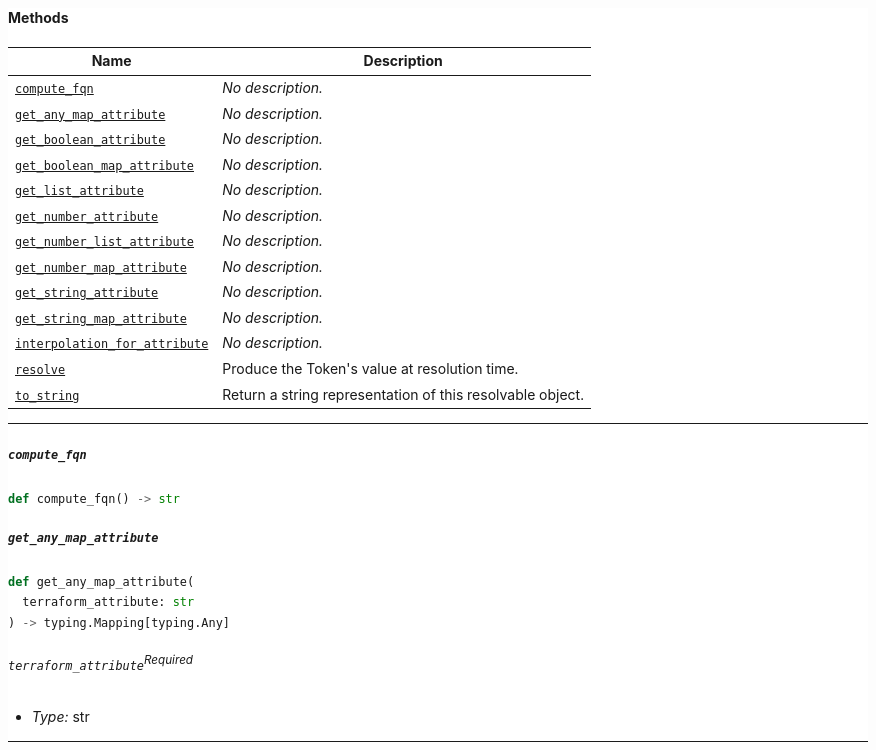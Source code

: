 #### Methods <a name="Methods" id="Methods"></a>

| **Name** | **Description** |
| --- | --- |
| <code><a href="#@cdktf/provider-cloudflare.dataCloudflarePagesDomains.DataCloudflarePagesDomainsResultOutputReference.computeFqn">compute_fqn</a></code> | *No description.* |
| <code><a href="#@cdktf/provider-cloudflare.dataCloudflarePagesDomains.DataCloudflarePagesDomainsResultOutputReference.getAnyMapAttribute">get_any_map_attribute</a></code> | *No description.* |
| <code><a href="#@cdktf/provider-cloudflare.dataCloudflarePagesDomains.DataCloudflarePagesDomainsResultOutputReference.getBooleanAttribute">get_boolean_attribute</a></code> | *No description.* |
| <code><a href="#@cdktf/provider-cloudflare.dataCloudflarePagesDomains.DataCloudflarePagesDomainsResultOutputReference.getBooleanMapAttribute">get_boolean_map_attribute</a></code> | *No description.* |
| <code><a href="#@cdktf/provider-cloudflare.dataCloudflarePagesDomains.DataCloudflarePagesDomainsResultOutputReference.getListAttribute">get_list_attribute</a></code> | *No description.* |
| <code><a href="#@cdktf/provider-cloudflare.dataCloudflarePagesDomains.DataCloudflarePagesDomainsResultOutputReference.getNumberAttribute">get_number_attribute</a></code> | *No description.* |
| <code><a href="#@cdktf/provider-cloudflare.dataCloudflarePagesDomains.DataCloudflarePagesDomainsResultOutputReference.getNumberListAttribute">get_number_list_attribute</a></code> | *No description.* |
| <code><a href="#@cdktf/provider-cloudflare.dataCloudflarePagesDomains.DataCloudflarePagesDomainsResultOutputReference.getNumberMapAttribute">get_number_map_attribute</a></code> | *No description.* |
| <code><a href="#@cdktf/provider-cloudflare.dataCloudflarePagesDomains.DataCloudflarePagesDomainsResultOutputReference.getStringAttribute">get_string_attribute</a></code> | *No description.* |
| <code><a href="#@cdktf/provider-cloudflare.dataCloudflarePagesDomains.DataCloudflarePagesDomainsResultOutputReference.getStringMapAttribute">get_string_map_attribute</a></code> | *No description.* |
| <code><a href="#@cdktf/provider-cloudflare.dataCloudflarePagesDomains.DataCloudflarePagesDomainsResultOutputReference.interpolationForAttribute">interpolation_for_attribute</a></code> | *No description.* |
| <code><a href="#@cdktf/provider-cloudflare.dataCloudflarePagesDomains.DataCloudflarePagesDomainsResultOutputReference.resolve">resolve</a></code> | Produce the Token's value at resolution time. |
| <code><a href="#@cdktf/provider-cloudflare.dataCloudflarePagesDomains.DataCloudflarePagesDomainsResultOutputReference.toString">to_string</a></code> | Return a string representation of this resolvable object. |

---

##### `compute_fqn` <a name="compute_fqn" id="@cdktf/provider-cloudflare.dataCloudflarePagesDomains.DataCloudflarePagesDomainsResultOutputReference.computeFqn"></a>

```python
def compute_fqn() -> str
```

##### `get_any_map_attribute` <a name="get_any_map_attribute" id="@cdktf/provider-cloudflare.dataCloudflarePagesDomains.DataCloudflarePagesDomainsResultOutputReference.getAnyMapAttribute"></a>

```python
def get_any_map_attribute(
  terraform_attribute: str
) -> typing.Mapping[typing.Any]
```

###### `terraform_attribute`<sup>Required</sup> <a name="terraform_attribute" id="@cdktf/provider-cloudflare.dataCloudflarePagesDomains.DataCloudflarePagesDomainsResultOutputReference.getAnyMapAttribute.parameter.terraformAttribute"></a>

- *Type:* str

---